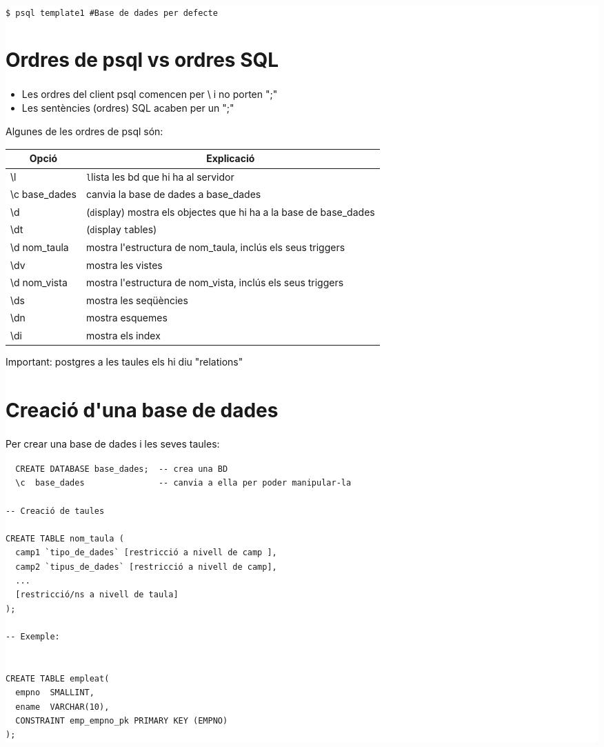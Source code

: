 ```
$ psql template1 #Base de dades per defecte
```

# Ordres de psql vs ordres SQL

* Les ordres del client psql comencen per \\ i no porten ";"
* Les sentències (ordres) SQL acaben per un ";"

Algunes de les ordres de psql són:

Opció|Explicació
-|-
\l |  `l`lista les bd que hi ha al servidor
\c base_dades | canvia la base de dades a base_dades
\d | (`d`isplay) mostra els objectes que hi ha a la base de base_dades
\dt| (`d`isplay `t`ables)
\d nom_taula| mostra l'estructura de nom_taula, inclús els seus triggers
\dv|mostra les vistes
\d nom_vista| mostra l'estructura de nom_vista, inclús els seus triggers
\ds|mostra les seqüències
\dn|mostra esquemes
\di|mostra els index


Important: postgres a les taules els hi diu "relations"

# Creació d'una base de dades

Per crear una base de dades i les seves taules:

```
  CREATE DATABASE base_dades;  -- crea una BD
  \c  base_dades               -- canvia a ella per poder manipular-la

-- Creació de taules

CREATE TABLE nom_taula (  
  camp1 `tipo_de_dades` [restricció a nivell de camp ],  
  camp2 `tipus_de_dades` [restricció a nivell de camp],  
  ...  
  [restricció/ns a nivell de taula]  
);

-- Exemple:


CREATE TABLE empleat(
  empno  SMALLINT,
  ename  VARCHAR(10),
  CONSTRAINT emp_empno_pk PRIMARY KEY (EMPNO)
);
```
